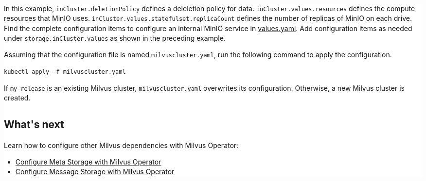 <div class="alert note">In this example, <code>inCluster.deletionPolicy</code> defines a deleletion policy for data. <code>inCluster.values.resources</code> defines the compute resources that MinIO uses. <code>inCluster.values.statefulset.replicaCount</code> defines the number of replicas of MinIO on each drive.</div>

<div class="alert note">Find the complete configuration items to configure an internal MinIO service in <a href="https://github.com/milvus-io/milvus-helm/blob/master/charts/minio/values.yaml">values.yaml</a>. Add configuration items as needed under <code>storage.inCluster.values</code> as shown in the preceding example.</div>

Assuming that the configuration file is named `milvuscluster.yaml`, run the following command to apply the configuration.

```Shell
kubectl apply -f milvuscluster.yaml
```

<div class="alert note">If <code>my-release</code> is an existing Milvus cluster, <code>milvuscluster.yaml</code> overwrites its configuration. Otherwise, a new Milvus cluster is created.</div>

## What's next

Learn how to configure other Milvus dependencies with Milvus Operator:
- [Configure Meta Storage with Milvus Operator](meta_storage_operator.md)
- [Configure Message Storage with Milvus Operator](message_storage_operator.md)
